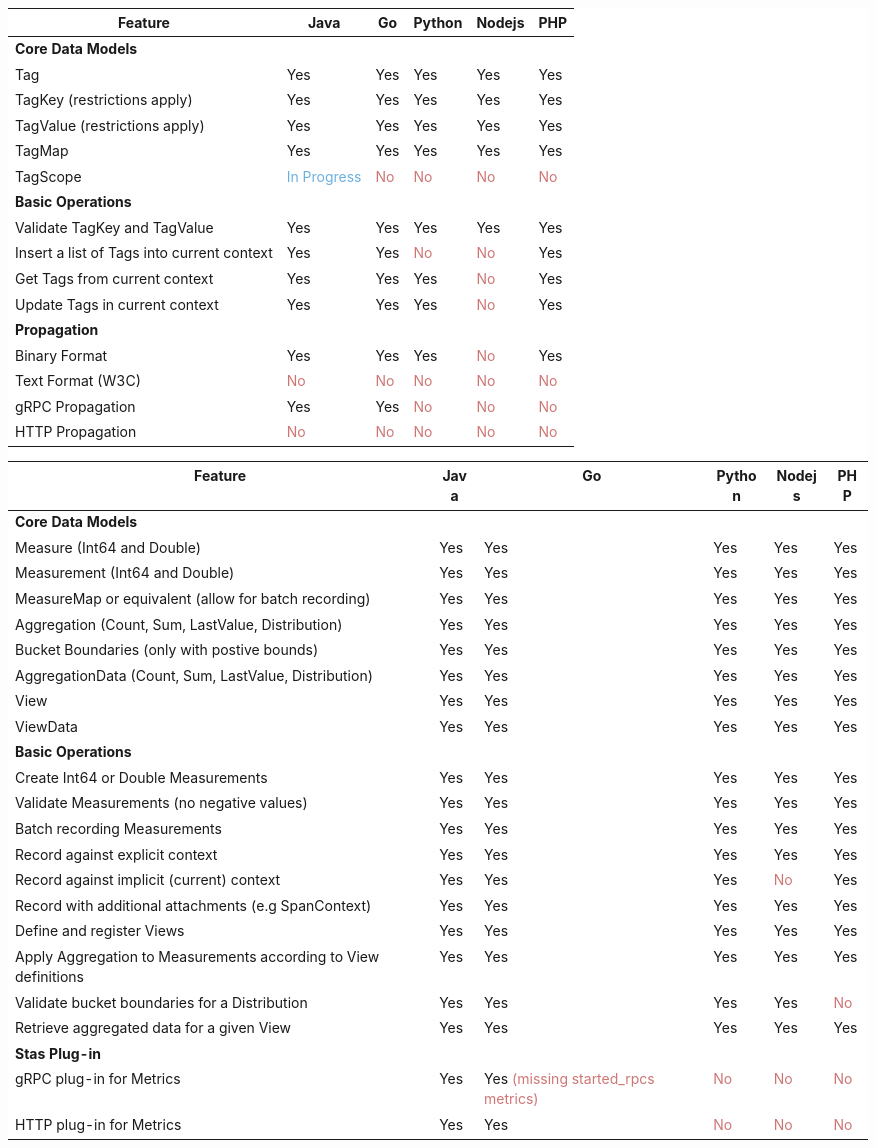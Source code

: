 Feature|Java|Go|Python|Nodejs|PHP
---|---|---|---|---|---
<b>Core Data Models</b>|
Tag|Yes|Yes|Yes|Yes|Yes
TagKey (restrictions apply)|Yes|Yes|Yes|Yes|Yes
TagValue (restrictions apply)|Yes|Yes|Yes|Yes|Yes
TagMap|Yes|Yes|Yes|Yes|Yes
TagScope|<span style="color: #6bb1e0">In Progress</span>|<span style="color: #CF7675">No</span>|<span style="color: #CF7675">No</span>|<span style="color: #CF7675">No</span>|<span style="color: #CF7675">No</span>
<b>Basic Operations</b>|
Validate TagKey and TagValue|Yes|Yes|Yes|Yes|Yes
Insert a list of Tags into current context|Yes|Yes|<span style="color: #CF7675">No</span>|<span style="color: #CF7675">No</span>|Yes
Get Tags from current context|Yes|Yes|Yes|<span style="color: #CF7675">No</span>|Yes
Update Tags in current context|Yes|Yes|Yes|<span style="color: #CF7675">No</span>|Yes
<b>Propagation</b>|
Binary Format|Yes|Yes|Yes|<span style="color: #CF7675">No</span>|Yes
Text Format (W3C)|<span style="color: #CF7675">No</span>|<span style="color: #CF7675">No</span>|<span style="color: #CF7675">No</span>|<span style="color: #CF7675">No</span>|<span style="color: #CF7675">No</span>
gRPC Propagation|Yes|Yes|<span style="color: #CF7675">No</span>|<span style="color: #CF7675">No</span>|<span style="color: #CF7675">No</span>
HTTP Propagation|<span style="color: #CF7675">No</span>|<span style="color: #CF7675">No</span>|<span style="color: #CF7675">No</span>|<span style="color: #CF7675">No</span>|<span style="color: #CF7675">No</span>

Feature|Java|Go|Python|Nodejs|PHP
---|---|---|---|---|---
<b>Core Data Models</b>|
Measure (Int64 and Double)|Yes|Yes|Yes|Yes|Yes
Measurement (Int64 and Double)|Yes|Yes|Yes|Yes|Yes
MeasureMap or equivalent (allow for batch recording)|Yes|Yes|Yes|Yes|Yes
Aggregation (Count, Sum, LastValue, Distribution)|Yes|Yes|Yes|Yes|Yes
Bucket Boundaries (only with postive bounds)|Yes|Yes|Yes|Yes|Yes
AggregationData (Count, Sum, LastValue, Distribution)|Yes|Yes|Yes|Yes|Yes
View|Yes|Yes|Yes|Yes|Yes
ViewData|Yes|Yes|Yes|Yes|Yes
<b>Basic Operations</b>|
Create Int64 or Double Measurements|Yes|Yes|Yes|Yes|Yes
Validate Measurements (no negative values)|Yes|Yes|Yes|Yes|Yes
Batch recording Measurements|Yes|Yes|Yes|Yes|Yes
Record against explicit context|Yes|Yes|Yes|Yes|Yes
Record against implicit (current) context|Yes|Yes|Yes|<span style="color: #CF7675">No</span>|Yes
Record with additional attachments (e.g SpanContext)|Yes|Yes|Yes|Yes|Yes
Define and register Views|Yes|Yes|Yes|Yes|Yes
Apply Aggregation to Measurements according to View definitions|Yes|Yes|Yes|Yes|Yes
Validate bucket boundaries for a Distribution|Yes|Yes|Yes|Yes|<span style="color: #CF7675">No</span>
Retrieve aggregated data for a given View|Yes|Yes|Yes|Yes|Yes
<b>Stas Plug-in</b>|
gRPC plug-in for Metrics|Yes|Yes<span style="color: #CF7675"> (missing started_rpcs metrics)</span>|<span style="color: #CF7675">No</span>|<span style="color: #CF7675">No</span>|<span style="color: #CF7675">No</span>
HTTP plug-in for Metrics|Yes|Yes|<span style="color: #CF7675">No</span>|<span style="color: #CF7675">No</span>|<span style="color: #CF7675">No</span>
